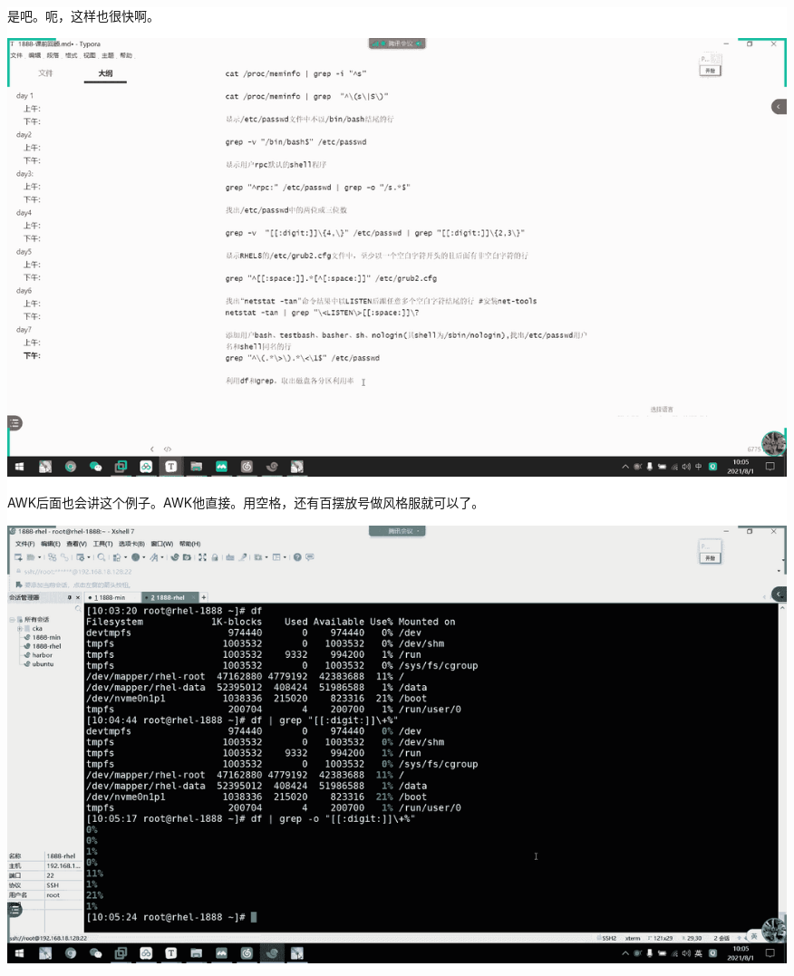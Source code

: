 是吧。呃，这样也很快啊。

![](img/fa6bdd1b77cb8407f4613df364d5b65f_119.png)

AWK后面也会讲这个例子。AWK他直接。用空格，还有百摆放号做风格服就可以了。

![](img/fa6bdd1b77cb8407f4613df364d5b65f_121.png)
